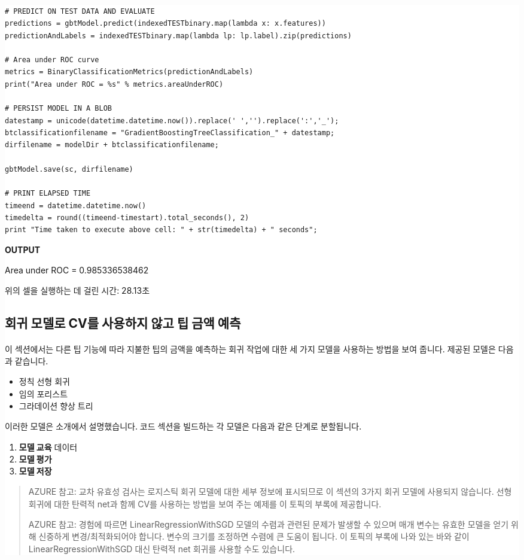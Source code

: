     # PREDICT ON TEST DATA AND EVALUATE
    predictions = gbtModel.predict(indexedTESTbinary.map(lambda x: x.features))
    predictionAndLabels = indexedTESTbinary.map(lambda lp: lp.label).zip(predictions)

    # Area under ROC curve
    metrics = BinaryClassificationMetrics(predictionAndLabels)
    print("Area under ROC = %s" % metrics.areaUnderROC)

    # PERSIST MODEL IN A BLOB
    datestamp = unicode(datetime.datetime.now()).replace(' ','').replace(':','_');
    btclassificationfilename = "GradientBoostingTreeClassification_" + datestamp;
    dirfilename = modelDir + btclassificationfilename;

    gbtModel.save(sc, dirfilename)

    # PRINT ELAPSED TIME
    timeend = datetime.datetime.now()
    timedelta = round((timeend-timestart).total_seconds(), 2) 
    print "Time taken to execute above cell: " + str(timedelta) + " seconds"; 

**OUTPUT**

Area under ROC = 0.985336538462

위의 셀을 실행하는 데 걸린 시간: 28.13초

## <a name="predict-tip-amount-with-regression-models-not-using-cv"></a>회귀 모델로 CV를 사용하지 않고 팁 금액 예측
이 섹션에서는 다른 팁 기능에 따라 지불한 팁의 금액을 예측하는 회귀 작업에 대한 세 가지 모델을 사용하는 방법을 보여 줍니다. 제공된 모델은 다음과 같습니다.

* 정칙 선형 회귀
* 임의 포리스트
* 그라데이션 향상 트리

이러한 모델은 소개에서 설명했습니다. 코드 섹션을 빌드하는 각 모델은 다음과 같은 단계로 분할됩니다. 

1. **모델 교육** 데이터
2. **모델 평가** 
3. **모델 저장**    

> AZURE 참고: 교차 유효성 검사는 로지스틱 회귀 모델에 대한 세부 정보에 표시되므로 이 섹션의 3가지 회귀 모델에 사용되지 않습니다. 선형 회귀에 대한 탄력적 net과 함께 CV를 사용하는 방법을 보여 주는 예제를 이 토픽의 부록에 제공합니다.
> 
> AZURE 참고: 경험에 따르면 LinearRegressionWithSGD 모델의 수렴과 관련된 문제가 발생할 수 있으며 매개 변수는 유효한 모델을 얻기 위해 신중하게 변경/최적화되어야 합니다. 변수의 크기를 조정하면 수렴에 큰 도움이 됩니다. 이 토픽의 부록에 나와 있는 바와 같이 LinearRegressionWithSGD 대신 탄력적 net 회귀를 사용할 수도 있습니다.
> 
> 
